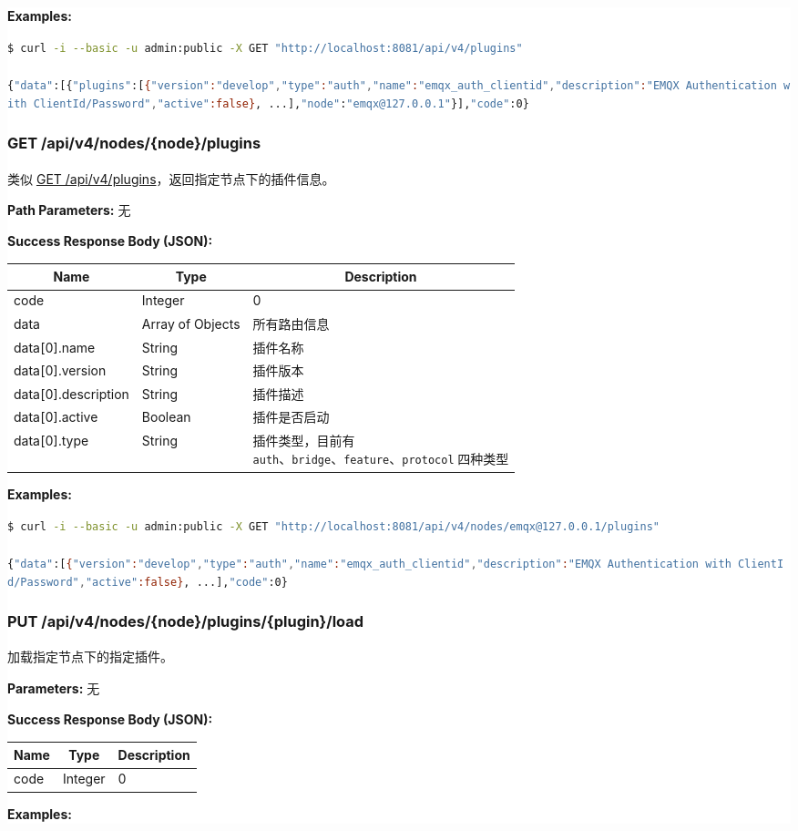 **Examples:**

```bash
$ curl -i --basic -u admin:public -X GET "http://localhost:8081/api/v4/plugins"

{"data":[{"plugins":[{"version":"develop","type":"auth","name":"emqx_auth_clientid","description":"EMQX Authentication with ClientId/Password","active":false}, ...],"node":"emqx@127.0.0.1"}],"code":0}
```

### GET /api/v4/nodes/{node}/plugins

类似 [GET /api/v4/plugins](#endpoint-get-plugins)，返回指定节点下的插件信息。

**Path Parameters:** 无

**Success Response Body (JSON):**

| Name | Type | Description |
| ---- | --------- | ----------- |
| code | Integer   | 0         |
| data | Array of Objects | 所有路由信息|
| data[0].name        | String    | 插件名称 |
| data[0].version     | String    | 插件版本 |
| data[0].description | String    | 插件描述 |
| data[0].active      | Boolean   | 插件是否启动 |
| data[0].type        | String    | 插件类型，目前有<br/>`auth`、`bridge`、`feature`、`protocol` 四种类型 |

**Examples:**

```bash
$ curl -i --basic -u admin:public -X GET "http://localhost:8081/api/v4/nodes/emqx@127.0.0.1/plugins"

{"data":[{"version":"develop","type":"auth","name":"emqx_auth_clientid","description":"EMQX Authentication with ClientId/Password","active":false}, ...],"code":0}
```

### PUT /api/v4/nodes/{node}/plugins/{plugin}/load

加载指定节点下的指定插件。

**Parameters:** 无

**Success Response Body (JSON):**

| Name               | Type | Description   |
| ------------------ | --------- | ------------- |
| code               | Integer   | 0  |

**Examples:**
